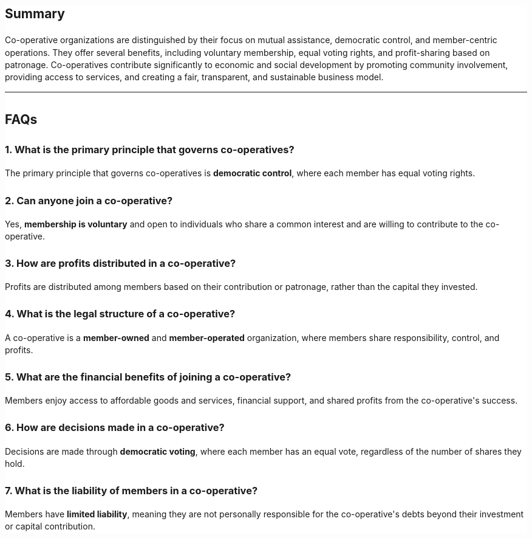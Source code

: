 
## Summary

Co-operative organizations are distinguished by their focus on mutual assistance, democratic control, and member-centric operations. They offer several benefits, including voluntary membership, equal voting rights, and profit-sharing based on patronage. Co-operatives contribute significantly to economic and social development by promoting community involvement, providing access to services, and creating a fair, transparent, and sustainable business model.

---

## FAQs

### 1. What is the primary principle that governs **co-operatives**?

The primary principle that governs co-operatives is **democratic control**, where each member has equal voting rights.

### 2. Can anyone join a **co-operative**?

Yes, **membership is voluntary** and open to individuals who share a common interest and are willing to contribute to the co-operative.

### 3. How are **profits** distributed in a **co-operative**?

Profits are distributed among members based on their contribution or patronage, rather than the capital they invested.

### 4. What is the legal structure of a **co-operative**?

A co-operative is a **member-owned** and **member-operated** organization, where members share responsibility, control, and profits.

### 5. What are the **financial benefits** of joining a **co-operative**?

Members enjoy access to affordable goods and services, financial support, and shared profits from the co-operative's success.

### 6. How are **decisions** made in a **co-operative**?

Decisions are made through **democratic voting**, where each member has an equal vote, regardless of the number of shares they hold.

### 7. What is the **liability** of members in a **co-operative**?

Members have **limited liability**, meaning they are not personally responsible for the co-operative's debts beyond their investment or capital contribution.
